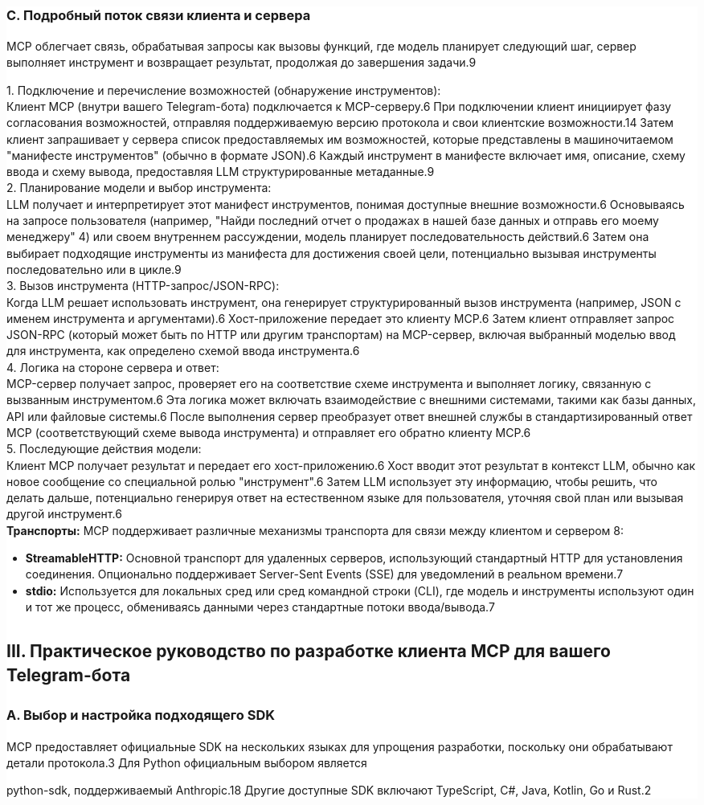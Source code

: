 ### **C. Подробный поток связи клиента и сервера**

MCP облегчает связь, обрабатывая запросы как вызовы функций, где модель планирует следующий шаг, сервер выполняет инструмент и возвращает результат, продолжая до завершения задачи.9

1\. Подключение и перечисление возможностей (обнаружение инструментов):  
Клиент MCP (внутри вашего Telegram-бота) подключается к MCP-серверу.6 При подключении клиент инициирует фазу согласования возможностей, отправляя поддерживаемую версию протокола и свои клиентские возможности.14 Затем клиент запрашивает у сервера список предоставляемых им возможностей, которые представлены в машиночитаемом "манифесте инструментов" (обычно в формате JSON).6 Каждый инструмент в манифесте включает имя, описание, схему ввода и схему вывода, предоставляя LLM структурированные метаданные.9  
2\. Планирование модели и выбор инструмента:  
LLM получает и интерпретирует этот манифест инструментов, понимая доступные внешние возможности.6 Основываясь на запросе пользователя (например, "Найди последний отчет о продажах в нашей базе данных и отправь его моему менеджеру" 4\) или своем внутреннем рассуждении, модель планирует последовательность действий.6 Затем она выбирает подходящие инструменты из манифеста для достижения своей цели, потенциально вызывая инструменты последовательно или в цикле.9  
3\. Вызов инструмента (HTTP-запрос/JSON-RPC):  
Когда LLM решает использовать инструмент, она генерирует структурированный вызов инструмента (например, JSON с именем инструмента и аргументами).6 Хост-приложение передает это клиенту MCP.6 Затем клиент отправляет запрос JSON-RPC (который может быть по HTTP или другим транспортам) на MCP-сервер, включая выбранный моделью ввод для инструмента, как определено схемой ввода инструмента.6  
4\. Логика на стороне сервера и ответ:  
MCP-сервер получает запрос, проверяет его на соответствие схеме инструмента и выполняет логику, связанную с вызванным инструментом.6 Эта логика может включать взаимодействие с внешними системами, такими как базы данных, API или файловые системы.6 После выполнения сервер преобразует ответ внешней службы в стандартизированный ответ MCP (соответствующий схеме вывода инструмента) и отправляет его обратно клиенту MCP.6  
5\. Последующие действия модели:  
Клиент MCP получает результат и передает его хост-приложению.6 Хост вводит этот результат в контекст LLM, обычно как новое сообщение со специальной ролью "инструмент".6 Затем LLM использует эту информацию, чтобы решить, что делать дальше, потенциально генерируя ответ на естественном языке для пользователя, уточняя свой план или вызывая другой инструмент.6  
**Транспорты:** MCP поддерживает различные механизмы транспорта для связи между клиентом и сервером 8:

* **StreamableHTTP:** Основной транспорт для удаленных серверов, использующий стандартный HTTP для установления соединения. Опционально поддерживает Server-Sent Events (SSE) для уведомлений в реальном времени.7  
* **stdio:** Используется для локальных сред или сред командной строки (CLI), где модель и инструменты используют один и тот же процесс, обмениваясь данными через стандартные потоки ввода/вывода.7

## **III. Практическое руководство по разработке клиента MCP для вашего Telegram-бота**

### **A. Выбор и настройка подходящего SDK**

MCP предоставляет официальные SDK на нескольких языках для упрощения разработки, поскольку они обрабатывают детали протокола.3 Для Python официальным выбором является

python-sdk, поддерживаемый Anthropic.18 Другие доступные SDK включают TypeScript, C\#, Java, Kotlin, Go и Rust.2
